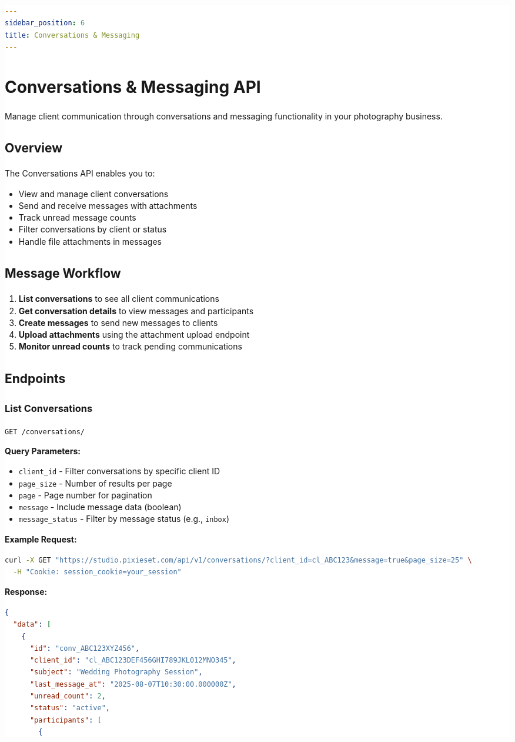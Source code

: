 ```yaml
---
sidebar_position: 6
title: Conversations & Messaging
---
```


# Conversations & Messaging API

Manage client communication through conversations and messaging functionality in your photography business.

## Overview

The Conversations API enables you to:
- View and manage client conversations
- Send and receive messages with attachments
- Track unread message counts
- Filter conversations by client or status
- Handle file attachments in messages

## Message Workflow

1. **List conversations** to see all client communications
2. **Get conversation details** to view messages and participants
3. **Create messages** to send new messages to clients
4. **Upload attachments** using the attachment upload endpoint
5. **Monitor unread counts** to track pending communications

## Endpoints

### List Conversations

```http
GET /conversations/
```

**Query Parameters:**
- `client_id` - Filter conversations by specific client ID
- `page_size` - Number of results per page
- `page` - Page number for pagination
- `message` - Include message data (boolean)
- `message_status` - Filter by message status (e.g., `inbox`)

**Example Request:**
```bash
curl -X GET "https://studio.pixieset.com/api/v1/conversations/?client_id=cl_ABC123&message=true&page_size=25" \
  -H "Cookie: session_cookie=your_session"
```

**Response:**
```json
{
  "data": [
    {
      "id": "conv_ABC123XYZ456",
      "client_id": "cl_ABC123DEF456GHI789JKL012MNO345",
      "subject": "Wedding Photography Session",
      "last_message_at": "2025-08-07T10:30:00.000000Z",
      "unread_count": 2,
      "status": "active",
      "participants": [
        {
```